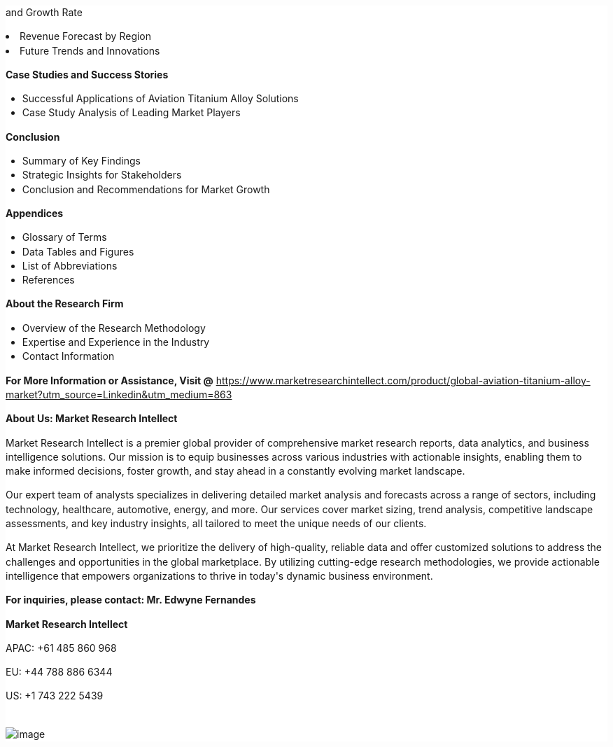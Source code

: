 and Growth Rate</li><li>Revenue Forecast by Region</li><li>Future Trends and Innovations</li></ul><p><strong>Case Studies and Success Stories</strong></p><ul><li>Successful Applications of Aviation Titanium Alloy Solutions</li><li>Case Study Analysis of Leading Market Players</li></ul><p><strong>Conclusion</strong></p><ul><li>Summary of Key Findings</li><li>Strategic Insights for Stakeholders</li><li>Conclusion and Recommendations for Market Growth</li></ul><p><strong>Appendices</strong></p><ul><li>Glossary of Terms</li><li>Data Tables and Figures</li><li>List of Abbreviations</li><li>References</li></ul><p><strong>About the Research Firm</strong></p><ul><li>Overview of the Research Methodology</li><li>Expertise and Experience in the Industry</li><li>Contact Information</li></ul></div><div class="article-main__content" data-test-id="publishing-text-block"><p><span class="font-[700]"><strong>For More Information or Assistance, Visit @</strong>&nbsp;<a href="https://www.marketresearchintellect.com/product/global-aviation-titanium-alloy-market?utm_source=Linkedin&utm_medium=863">https://www.marketresearchintellect.com/product/global-aviation-titanium-alloy-market?utm_source=Linkedin&utm_medium=863</a></span></p><p><strong>About Us: Market Research Intellect</strong></p><p>Market Research Intellect is a premier global provider of comprehensive market research reports, data analytics, and business intelligence solutions. Our mission is to equip businesses across various industries with actionable insights, enabling them to make informed decisions, foster growth, and stay ahead in a constantly evolving market landscape.</p><p>Our expert team of analysts specializes in delivering detailed market analysis and forecasts across a range of sectors, including technology, healthcare, automotive, energy, and more. Our services cover market sizing, trend analysis, competitive landscape assessments, and key industry insights, all tailored to meet the unique needs of our clients.</p><p>At Market Research Intellect, we prioritize the delivery of high-quality, reliable data and offer customized solutions to address the challenges and opportunities in the global marketplace. By utilizing cutting-edge research methodologies, we provide actionable intelligence that empowers organizations to thrive in today's dynamic business environment.</p><p><strong>For inquiries, please contact: Mr. Edwyne Fernandes</strong></p><p><strong>Market Research Intellect</strong></p><p>APAC: +61 485 860 968</p><p>EU: +44 788 886 6344</p><p>US: +1 743 222 5439</p></div><div class="article-main__content" data-test-id="publishing-text-block">&nbsp;</div>
![image](https://github.com/user-attachments/assets/e602b4cc-630f-4059-8f66-1ba4a754d6ce)
